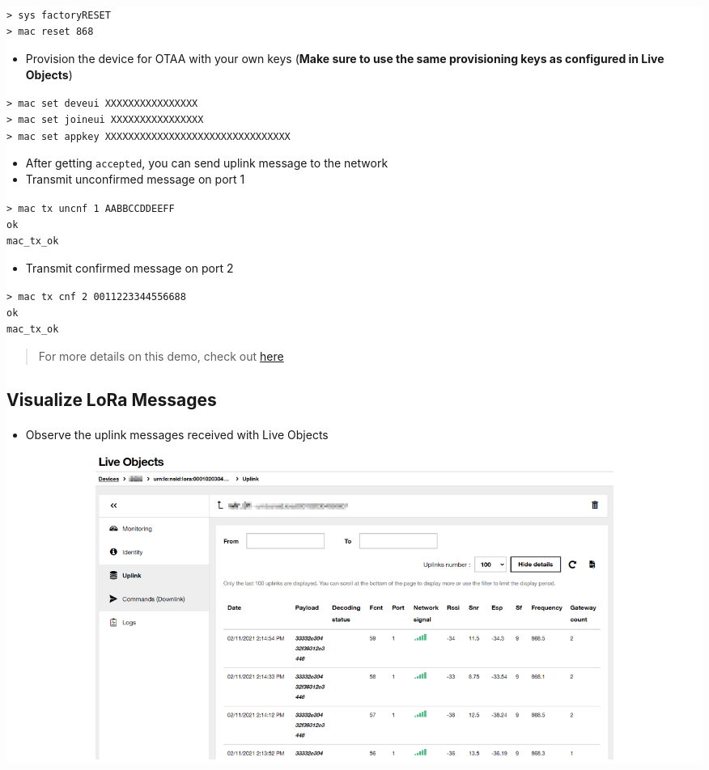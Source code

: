 ```
> sys factoryRESET
> mac reset 868
```

- Provision the device for OTAA with your own keys (**Make sure to use the same provisioning keys as configured in Live Objects**)

```
> mac set deveui XXXXXXXXXXXXXXXX
> mac set joineui XXXXXXXXXXXXXXXX
> mac set appkey XXXXXXXXXXXXXXXXXXXXXXXXXXXXXXXX
```

- After getting `accepted`, you can send uplink message to the network
- Transmit unconfirmed message on port 1

```
> mac tx uncnf 1 AABBCCDDEEFF
ok
mac_tx_ok
```

- Transmit confirmed message on port 2

```
> mac tx cnf 2 0011223344556688
ok
mac_tx_ok
```

> For more details on this demo, check out [here](https://github.com/MicrochipTech/atsamr34_lorawan_rn_parser)

## Visualize LoRa Messages<a name="step10"></a>

- Observe the uplink messages received with Live Objects

<p align="center">
<img src="resources/media/liveobjects_04.png" width=640>
</p>